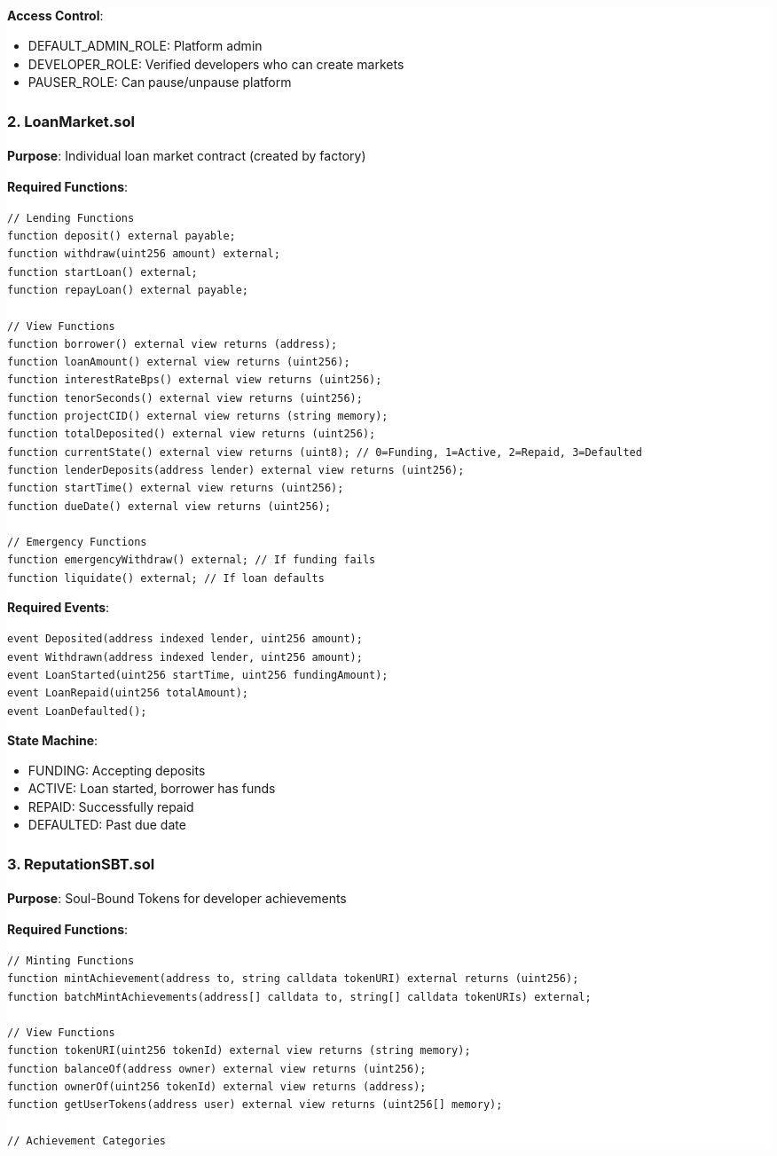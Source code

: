 **Access Control**:
- DEFAULT_ADMIN_ROLE: Platform admin
- DEVELOPER_ROLE: Verified developers who can create markets
- PAUSER_ROLE: Can pause/unpause platform

### 2. LoanMarket.sol
**Purpose**: Individual loan market contract (created by factory)

**Required Functions**:
```solidity
// Lending Functions
function deposit() external payable;
function withdraw(uint256 amount) external;
function startLoan() external;
function repayLoan() external payable;

// View Functions
function borrower() external view returns (address);
function loanAmount() external view returns (uint256);
function interestRateBps() external view returns (uint256);
function tenorSeconds() external view returns (uint256);
function projectCID() external view returns (string memory);
function totalDeposited() external view returns (uint256);
function currentState() external view returns (uint8); // 0=Funding, 1=Active, 2=Repaid, 3=Defaulted
function lenderDeposits(address lender) external view returns (uint256);
function startTime() external view returns (uint256);
function dueDate() external view returns (uint256);

// Emergency Functions
function emergencyWithdraw() external; // If funding fails
function liquidate() external; // If loan defaults
```

**Required Events**:
```solidity
event Deposited(address indexed lender, uint256 amount);
event Withdrawn(address indexed lender, uint256 amount);
event LoanStarted(uint256 startTime, uint256 fundingAmount);
event LoanRepaid(uint256 totalAmount);
event LoanDefaulted();
```

**State Machine**:
- FUNDING: Accepting deposits
- ACTIVE: Loan started, borrower has funds
- REPAID: Successfully repaid
- DEFAULTED: Past due date

### 3. ReputationSBT.sol
**Purpose**: Soul-Bound Tokens for developer achievements

**Required Functions**:
```solidity
// Minting Functions
function mintAchievement(address to, string calldata tokenURI) external returns (uint256);
function batchMintAchievements(address[] calldata to, string[] calldata tokenURIs) external;

// View Functions
function tokenURI(uint256 tokenId) external view returns (string memory);
function balanceOf(address owner) external view returns (uint256);
function ownerOf(uint256 tokenId) external view returns (address);
function getUserTokens(address user) external view returns (uint256[] memory);

// Achievement Categories
```